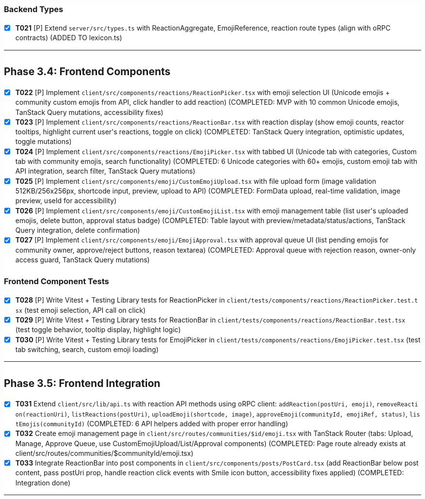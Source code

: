 ### Backend Types
- [x] **T021** [P] Extend `server/src/types.ts` with ReactionAggregate, EmojiReference, reaction route types (align with oRPC contracts) (ADDED TO lexicon.ts)

---

## Phase 3.4: Frontend Components

- [x] **T022** [P] Implement `client/src/components/reactions/ReactionPicker.tsx` with emoji selection UI (Unicode emojis + community custom emojis from API, click handler to add reaction) (COMPLETED: MVP with 10 common Unicode emojis, TanStack Query mutations, accessibility fixes)
- [x] **T023** [P] Implement `client/src/components/reactions/ReactionBar.tsx` with reaction display (show emoji counts, reactor tooltips, highlight current user's reactions, toggle on click) (COMPLETED: TanStack Query integration, optimistic updates, toggle mutations)
- [x] **T024** [P] Implement `client/src/components/reactions/EmojiPicker.tsx` with tabbed UI (Unicode tab with categories, Custom tab with community emojis, search functionality) (COMPLETED: 6 Unicode categories with 60+ emojis, custom emoji tab with API integration, search filter, TanStack Query mutations)
- [x] **T025** [P] Implement `client/src/components/emoji/CustomEmojiUpload.tsx` with file upload form (image validation 512KB/256x256px, shortcode input, preview, upload to API) (COMPLETED: FormData upload, real-time validation, image preview, useId for accessibility)
- [x] **T026** [P] Implement `client/src/components/emoji/CustomEmojiList.tsx` with emoji management table (list user's uploaded emojis, delete button, approval status badge) (COMPLETED: Table layout with preview/metadata/status/actions, TanStack Query integration, delete confirmation)
- [x] **T027** [P] Implement `client/src/components/emoji/EmojiApproval.tsx` with approval queue UI (list pending emojis for community owner, approve/reject buttons, reason textarea) (COMPLETED: Approval queue with rejection reason, owner-only access guard, TanStack Query mutations)

### Frontend Component Tests
- [x] **T028** [P] Write Vitest + Testing Library tests for ReactionPicker in `client/tests/components/reactions/ReactionPicker.test.tsx` (test emoji selection, API call on click)
- [x] **T029** [P] Write Vitest + Testing Library tests for ReactionBar in `client/tests/components/reactions/ReactionBar.test.tsx` (test toggle behavior, tooltip display, highlight logic)
- [x] **T030** [P] Write Vitest + Testing Library tests for EmojiPicker in `client/tests/components/reactions/EmojiPicker.test.tsx` (test tab switching, search, custom emoji loading)

---

## Phase 3.5: Frontend Integration

- [x] **T031** Extend `client/src/lib/api.ts` with reaction API methods using oRPC client: `addReaction(postUri, emoji)`, `removeReaction(reactionUri)`, `listReactions(postUri)`, `uploadEmoji(shortcode, image)`, `approveEmoji(communityId, emojiRef, status)`, `listEmojis(communityId)` (COMPLETED: 6 API helpers added with proper error handling)
- [x] **T032** Create emoji management page in `client/src/routes/communities/$id/emoji.tsx` with TanStack Router (tabs: Upload, Manage, Approve Queue, use CustomEmojiUpload/List/Approval components) (COMPLETED: Page route already exists at client/src/routes/communities/$communityId/emoji.tsx)
- [x] **T033** Integrate ReactionBar into post components in `client/src/components/posts/PostCard.tsx` (add ReactionBar below post content, pass postUri prop, handle reaction click events with Smile icon button, accessibility fixes applied) (COMPLETED: Integration done)

---